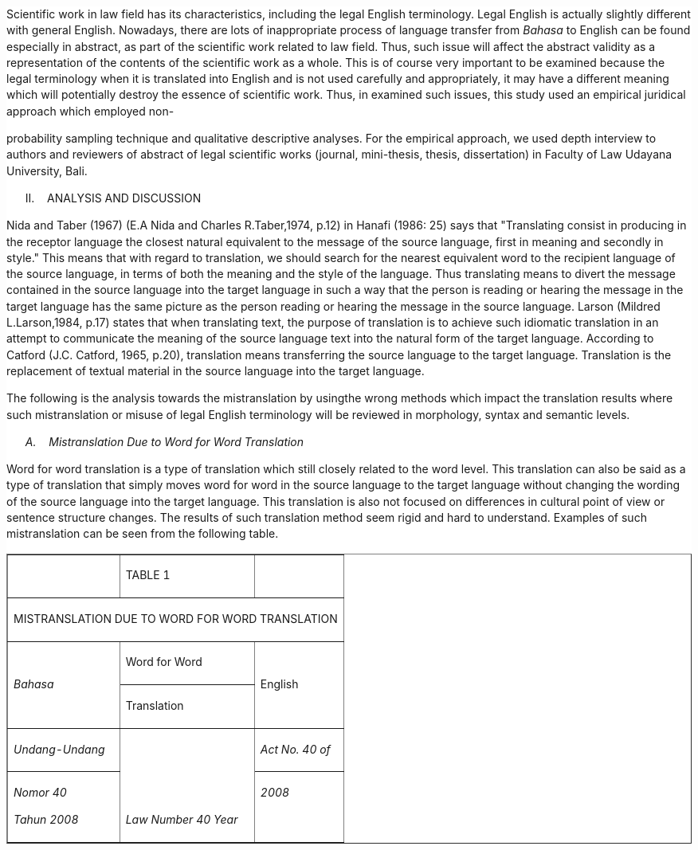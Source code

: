 <p><span class="font4">Scientific work in law field has its characteristics, including the legal English terminology. Legal English is actually slightly different with general English. Nowadays, there are lots of inappropriate process of language transfer from </span><span class="font4" style="font-style:italic;">Bahasa</span><span class="font4"> to English can be found especially in abstract, as part of the scientific work related to law field. Thus, such issue will affect the abstract validity as a representation of the contents of the scientific work as a whole. This is of course very important to be examined because the legal terminology when it is translated into English and is not used carefully and appropriately, it may have a different meaning which will potentially destroy the essence of scientific work. Thus, in examined such issues, this study used an empirical juridical approach which employed non-</span></p>
<p><span class="font4">probability sampling technique and qualitative descriptive analyses. For the empirical approach, we used depth interview to authors and reviewers of abstract of legal scientific works (journal, mini-thesis, thesis, dissertation) in Faculty of Law Udayana University, Bali.</span></p>
<ul style="list-style:none;"><li>
<p><span class="font4">II. &nbsp;&nbsp;&nbsp;ANALYSIS AND DISCUSSION</span></p></li></ul>
<p><span class="font4">Nida and Taber (1967) (E.A Nida and Charles R.Taber,1974, p.12) in Hanafi (1986: 25) says that &quot;Translating consist in producing in the receptor language the closest natural equivalent to the message of the source language, first in meaning and secondly in style.&quot; This means that with regard to translation, we should search for the nearest equivalent word to the recipient language of the source language, in terms of both the meaning and the style of the language. Thus translating means to divert the message contained in the source language into the target language in such a way that the person is reading or hearing the message in the target language has the same picture as the person reading or hearing the message in the source language. Larson (Mildred L.Larson,1984, p.17) states that when translating text, the purpose of translation is to achieve such idiomatic translation in an attempt to communicate the meaning of the source language text into the natural form of the target language. According to Catford (J.C. Catford, 1965, p.20), translation means transferring the source language to the target language. Translation is the replacement of textual material in the source language into the target language.</span></p>
<p><span class="font4">The following is the analysis towards the mistranslation by usingthe wrong methods which impact the translation results where such mistranslation or misuse of legal English terminology will be reviewed in morphology, syntax and semantic levels.</span></p>
<ul style="list-style:none;"><li>
<p><span class="font4" style="font-style:italic;">A. &nbsp;&nbsp;&nbsp;Mistranslation Due to Word for Word Translation</span></p></li></ul>
<p><span class="font4">Word for word translation is a type of translation which still closely related to the word level. This translation can also be said as a type of translation that simply moves word for word in the source language to the target language without changing the wording of the source language into the target language. This translation is also not focused on differences in cultural point of view or sentence structure changes. The results of such translation method seem rigid and hard to understand. Examples of such mistranslation can be seen from the following table.</span></p>
<table border="1">
<tr><td style="vertical-align:top;"></td><td style="vertical-align:top;">
<p><span class="font3">TABLE 1</span></p></td><td style="vertical-align:top;"></td></tr>
<tr><td colspan="3" style="vertical-align:middle;">
<p><span class="font3">MISTRANSLATION DUE TO WORD FOR WORD TRANSLATION</span></p></td></tr>
<tr><td rowspan="2" style="vertical-align:middle;">
<p><span class="font4" style="font-style:italic;">Bahasa</span></p></td><td style="vertical-align:bottom;">
<p><span class="font4">Word for Word</span></p></td><td rowspan="2" style="vertical-align:middle;">
<p><span class="font4">English</span></p></td></tr>
<tr><td style="vertical-align:middle;">
<p><span class="font4">Translation</span></p></td></tr>
<tr><td style="vertical-align:middle;">
<p><span class="font4" style="font-style:italic;">Undang-Undang</span></p></td><td rowspan="2" style="vertical-align:bottom;">
<p><span class="font4" style="font-style:italic;">Law Number 40 Year</span></p></td><td style="vertical-align:bottom;">
<p><span class="font4" style="font-style:italic;">Act No. 40 of</span></p></td></tr>
<tr><td rowspan="2" style="vertical-align:top;">
<p><span class="font4" style="font-style:italic;">Nomor 40</span></p>
<p><span class="font4" style="font-style:italic;">Tahun 2008</span></p></td><td rowspan="2" style="vertical-align:top;">
<p><span class="font4" style="font-style:italic;">2008</span></p></td></tr>